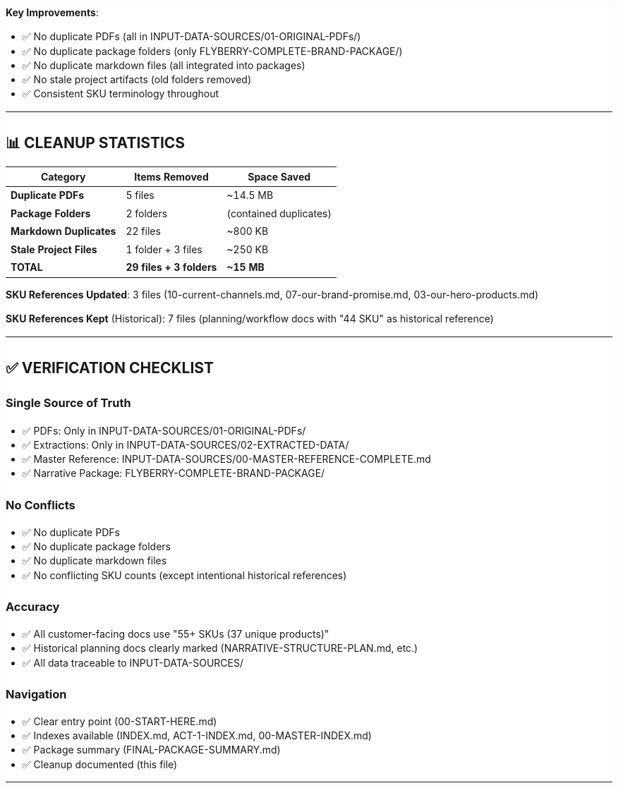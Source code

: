 **Key Improvements**:
- ✅ No duplicate PDFs (all in INPUT-DATA-SOURCES/01-ORIGINAL-PDFs/)
- ✅ No duplicate package folders (only FLYBERRY-COMPLETE-BRAND-PACKAGE/)
- ✅ No duplicate markdown files (all integrated into packages)
- ✅ No stale project artifacts (old folders removed)
- ✅ Consistent SKU terminology throughout

---

## 📊 CLEANUP STATISTICS

| **Category** | **Items Removed** | **Space Saved** |
|-------------|-------------------|-----------------|
| **Duplicate PDFs** | 5 files | ~14.5 MB |
| **Package Folders** | 2 folders | (contained duplicates) |
| **Markdown Duplicates** | 22 files | ~800 KB |
| **Stale Project Files** | 1 folder + 3 files | ~250 KB |
| **TOTAL** | **29 files + 3 folders** | **~15 MB** |

**SKU References Updated**: 3 files (10-current-channels.md, 07-our-brand-promise.md, 03-our-hero-products.md)

**SKU References Kept** (Historical): 7 files (planning/workflow docs with "44 SKU" as historical reference)

---

## ✅ VERIFICATION CHECKLIST

### **Single Source of Truth**
- ✅ PDFs: Only in INPUT-DATA-SOURCES/01-ORIGINAL-PDFs/
- ✅ Extractions: Only in INPUT-DATA-SOURCES/02-EXTRACTED-DATA/
- ✅ Master Reference: INPUT-DATA-SOURCES/00-MASTER-REFERENCE-COMPLETE.md
- ✅ Narrative Package: FLYBERRY-COMPLETE-BRAND-PACKAGE/

### **No Conflicts**
- ✅ No duplicate PDFs
- ✅ No duplicate package folders
- ✅ No duplicate markdown files
- ✅ No conflicting SKU counts (except intentional historical references)

### **Accuracy**
- ✅ All customer-facing docs use "55+ SKUs (37 unique products)"
- ✅ Historical planning docs clearly marked (NARRATIVE-STRUCTURE-PLAN.md, etc.)
- ✅ All data traceable to INPUT-DATA-SOURCES/

### **Navigation**
- ✅ Clear entry point (00-START-HERE.md)
- ✅ Indexes available (INDEX.md, ACT-1-INDEX.md, 00-MASTER-INDEX.md)
- ✅ Package summary (FINAL-PACKAGE-SUMMARY.md)
- ✅ Cleanup documented (this file)

---